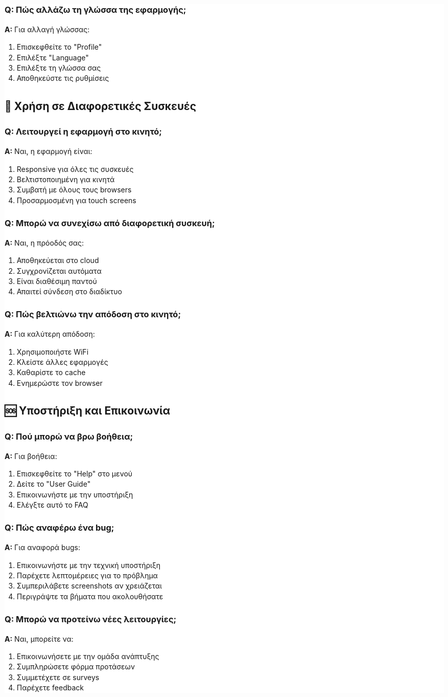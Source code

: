 ### Q: Πώς αλλάζω τη γλώσσα της εφαρμογής;
**A:** Για αλλαγή γλώσσας:
1. Επισκεφθείτε το "Profile"
2. Επιλέξτε "Language"
3. Επιλέξτε τη γλώσσα σας
4. Αποθηκεύστε τις ρυθμίσεις

## 📱 Χρήση σε Διαφορετικές Συσκευές

### Q: Λειτουργεί η εφαρμογή στο κινητό;
**A:** Ναι, η εφαρμογή είναι:
1. Responsive για όλες τις συσκευές
2. Βελτιστοποιημένη για κινητά
3. Συμβατή με όλους τους browsers
4. Προσαρμοσμένη για touch screens

### Q: Μπορώ να συνεχίσω από διαφορετική συσκευή;
**A:** Ναι, η πρόοδός σας:
1. Αποθηκεύεται στο cloud
2. Συγχρονίζεται αυτόματα
3. Είναι διαθέσιμη παντού
4. Απαιτεί σύνδεση στο διαδίκτυο

### Q: Πώς βελτιώνω την απόδοση στο κινητό;
**A:** Για καλύτερη απόδοση:
1. Χρησιμοποιήστε WiFi
2. Κλείστε άλλες εφαρμογές
3. Καθαρίστε το cache
4. Ενημερώστε τον browser

## 🆘 Υποστήριξη και Επικοινωνία

### Q: Πού μπορώ να βρω βοήθεια;
**A:** Για βοήθεια:
1. Επισκεφθείτε το "Help" στο μενού
2. Δείτε το "User Guide"
3. Επικοινωνήστε με την υποστήριξη
4. Ελέγξτε αυτό το FAQ

### Q: Πώς αναφέρω ένα bug;
**A:** Για αναφορά bugs:
1. Επικοινωνήστε με την τεχνική υποστήριξη
2. Παρέχετε λεπτομέρειες για το πρόβλημα
3. Συμπεριλάβετε screenshots αν χρειάζεται
4. Περιγράψτε τα βήματα που ακολουθήσατε

### Q: Μπορώ να προτείνω νέες λειτουργίες;
**A:** Ναι, μπορείτε να:
1. Επικοινωνήσετε με την ομάδα ανάπτυξης
2. Συμπληρώσετε φόρμα προτάσεων
3. Συμμετέχετε σε surveys
4. Παρέχετε feedback
